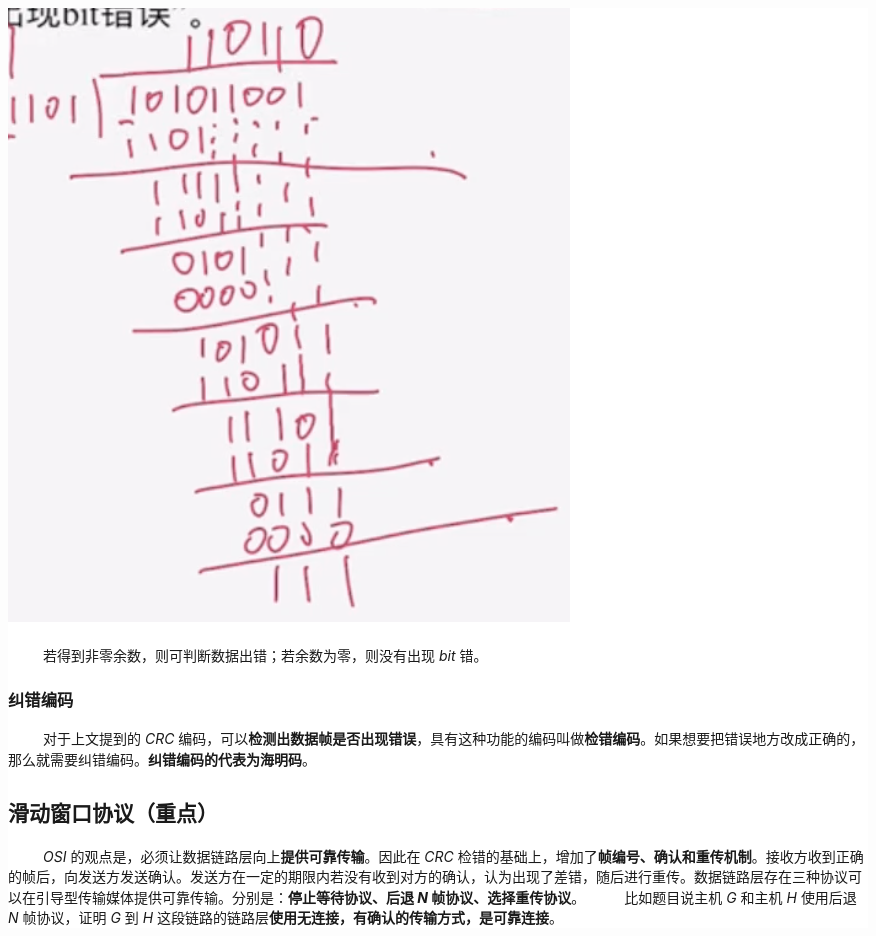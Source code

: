 <img src="image-6.png" alt="Alt text" style="margin-top: 0; margin-bottom: 10px;" align="center">
</div>

&emsp;&emsp;&ensp;若得到非零余数，则可判断数据出错；若余数为零，则没有出现 ${bit}$ 错。

### 纠错编码

&emsp;&emsp;&ensp;对于上文提到的 ${CRC}$ 编码，可以**检测出数据帧是否出现错误**，具有这种功能的编码叫做**检错编码**。如果想要把错误地方改成正确的，那么就需要纠错编码。**纠错编码的代表为海明码**。 

## 滑动窗口协议（重点）

&emsp;&emsp;&ensp;${OSI}$ 的观点是，必须让数据链路层向上**提供可靠传输**。因此在 ${CRC}$ 检错的基础上，增加了**帧编号、确认和重传机制**。接收方收到正确的帧后，向发送方发送确认。发送方在一定的期限内若没有收到对方的确认，认为出现了差错，随后进行重传。数据链路层存在三种协议可以在引导型传输媒体提供可靠传输。分别是：**停止等待协议、后退 ${N}$ 帧协议、选择重传协议**。
&emsp;&emsp;&ensp;比如题目说主机 ${G}$ 和主机 ${H}$ 使用后退 ${N}$ 帧协议，证明 ${G}$ 到 ${H}$ 这段链路的链路层**使用无连接，有确认的传输方式，是可靠连接**。

<div style=" margin: 0 auto; max-width: 20%;">